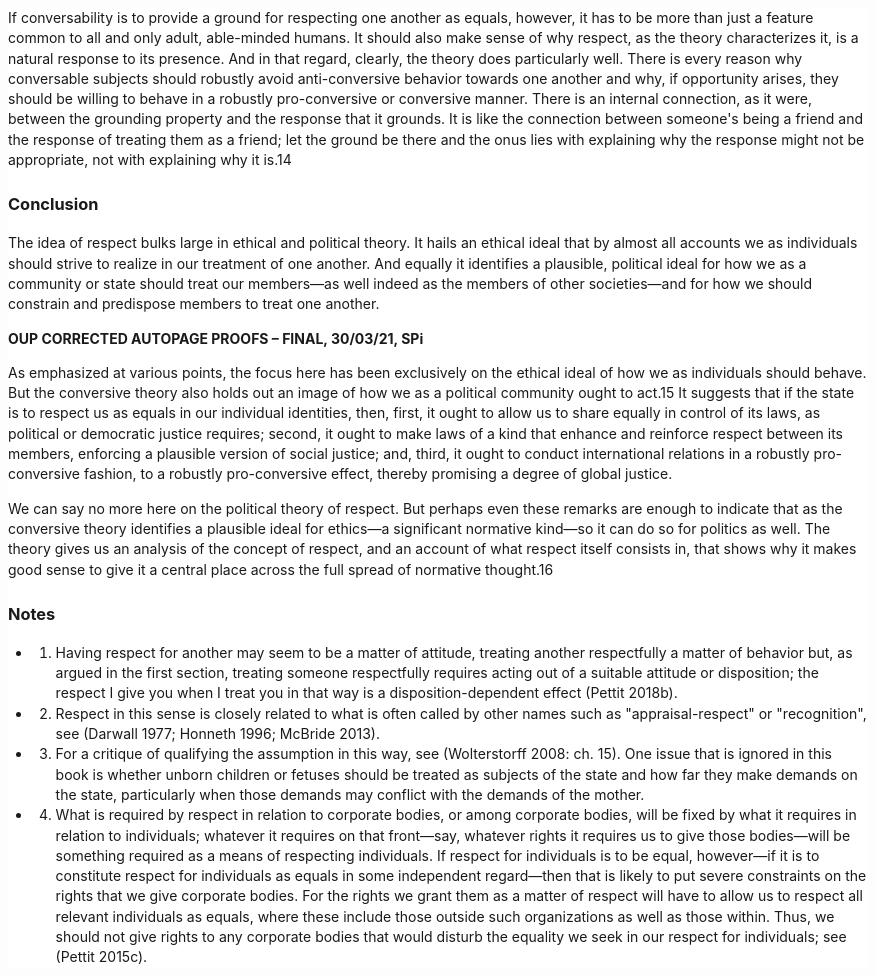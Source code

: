 If conversability is to provide a ground for respecting one another as equals, however, it has to be more than just a feature common to all and only adult, able-minded humans. It should also make sense of why respect, as the theory characterizes it, is a natural response to its presence. And in that regard, clearly, the theory does particularly well. There is every reason why conversable subjects should robustly avoid anti-conversive behavior towards one another and why, if opportunity arises, they should be willing to behave in a robustly pro-conversive or conversive manner. There is an internal connection, as it were, between the grounding property and the response that it grounds. It is like the connection between someone's being a friend and the response of treating them as a friend; let the ground be there and the onus lies with explaining why the response might not be appropriate, not with explaining why it is.14

### **Conclusion**

The idea of respect bulks large in ethical and political theory. It hails an ethical ideal that by almost all accounts we as individuals should strive to realize in our treatment of one another. And equally it identifies a plausible, political ideal for how we as a community or state should treat our members—as well indeed as the members of other societies—and for how we should constrain and predispose members to treat one another.

**OUP CORRECTED AUTOPAGE PROOFS – FINAL, 30/03/21, SPi**

As emphasized at various points, the focus here has been exclusively on the ethical ideal of how we as individuals should behave. But the conversive theory also holds out an image of how we as a political community ought to act.15 It suggests that if the state is to respect us as equals in our individual identities, then, first, it ought to allow us to share equally in control of its laws, as political or democratic justice requires; second, it ought to make laws of a kind that enhance and reinforce respect between its members, enforcing a plausible version of social justice; and, third, it ought to conduct international relations in a robustly pro-conversive fashion, to a robustly pro-conversive effect, thereby promising a degree of global justice.

We can say no more here on the political theory of respect. But perhaps even these remarks are enough to indicate that as the conversive theory identifies a plausible ideal for ethics—a significant normative kind—so it can do so for politics as well. The theory gives us an analysis of the concept of respect, and an account of what respect itself consists in, that shows why it makes good sense to give it a central place across the full spread of normative thought.16

### **Notes**

- 1. Having respect for another may seem to be a matter of attitude, treating another respectfully a matter of behavior but, as argued in the first section, treating someone respectfully requires acting out of a suitable attitude or disposition; the respect I give you when I treat you in that way is a disposition-dependent effect (Pettit 2018b).
- 2. Respect in this sense is closely related to what is often called by other names such as "appraisal-respect" or "recognition", see (Darwall 1977; Honneth 1996; McBride 2013).
- 3. For a critique of qualifying the assumption in this way, see (Wolterstorff 2008: ch. 15). One issue that is ignored in this book is whether unborn children or fetuses should be treated as subjects of the state and how far they make demands on the state, particularly when those demands may conflict with the demands of the mother.
- 4. What is required by respect in relation to corporate bodies, or among corporate bodies, will be fixed by what it requires in relation to individuals; whatever it requires on that front—say, whatever rights it requires us to give those bodies—will be something required as a means of respecting individuals. If respect for individuals is to be equal, however—if it is to constitute respect for individuals as equals in some independent regard—then that is likely to put severe constraints on the rights that we give corporate bodies. For the rights we grant them as a matter of respect will have to allow us to respect all relevant individuals as equals, where these include those outside such organizations as well as those within. Thus, we should not give rights to any corporate bodies that would disturb the equality we seek in our respect for individuals; see (Pettit 2015c).
